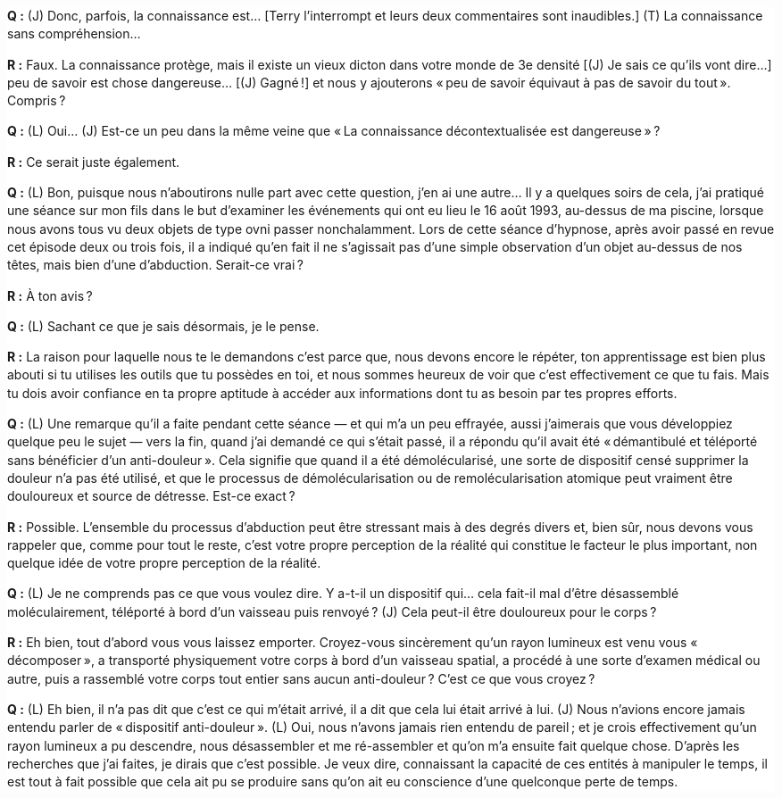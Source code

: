 **Q :** (J) Donc, parfois, la connaissance est… [Terry l’interrompt et leurs deux commentaires sont inaudibles.] (T) La connaissance sans compréhension…

**R :** Faux. La connaissance protège, mais il existe un vieux dicton dans votre monde de 3e densité [(J) Je sais ce qu’ils vont dire…] peu de savoir est chose dangereuse… [(J) Gagné !] et nous y ajouterons « peu de savoir équivaut à pas de savoir du tout ». Compris ?

**Q :** (L) Oui… (J) Est-ce un peu dans la même veine que « La connaissance décontextualisée est dangereuse » ?

**R :** Ce serait juste également.

**Q :** (L) Bon, puisque nous n’aboutirons nulle part avec cette question, j’en ai une autre… Il y a quelques soirs de cela, j’ai pratiqué une séance sur mon fils dans le but d’examiner les événements qui ont eu lieu le 16 août 1993, au-dessus de ma piscine, lorsque nous avons tous vu deux objets de type ovni passer nonchalamment. Lors de cette séance d’hypnose, après avoir passé en revue cet épisode deux ou trois fois, il a indiqué qu’en fait il ne s’agissait pas d’une simple observation d’un objet au-dessus de nos têtes, mais bien d’une d’abduction. Serait-ce vrai ?

**R :** À ton avis ?

**Q :** (L) Sachant ce que je sais désormais, je le pense.

**R :** La raison pour laquelle nous te le demandons c’est parce que, nous devons encore le répéter, ton apprentissage est bien plus abouti si tu utilises les outils que tu possèdes en toi, et nous sommes heureux de voir que c’est effectivement ce que tu fais. Mais tu dois avoir confiance en ta propre aptitude à accéder aux informations dont tu as besoin par tes propres efforts.

**Q :** (L) Une remarque qu’il a faite pendant cette séance — et qui m’a un peu effrayée, aussi j’aimerais que vous développiez quelque peu le sujet — vers la fin, quand j’ai demandé ce qui s’était passé, il a répondu qu’il avait été « démantibulé et téléporté sans bénéficier d’un anti-douleur ». Cela signifie que quand il a été démolécularisé, une sorte de dispositif censé supprimer la douleur n’a pas été utilisé, et que le processus de démolécularisation ou de remolécularisation atomique peut vraiment être douloureux et source de détresse. Est-ce exact ?

**R :** Possible. L’ensemble du processus d’abduction peut être stressant mais à des degrés divers et, bien sûr, nous devons vous rappeler que, comme pour tout le reste, c’est votre propre perception de la réalité qui constitue le facteur le plus important, non quelque idée de votre propre perception de la réalité.

**Q :** (L) Je ne comprends pas ce que vous voulez dire. Y a-t-il un dispositif qui… cela fait-il mal d’être désassemblé moléculairement, téléporté à bord d’un vaisseau puis renvoyé ? (J) Cela peut-il être douloureux pour le corps ?

**R :** Eh bien, tout d’abord vous vous laissez emporter. Croyez-vous sincèrement qu’un rayon lumineux est venu vous « décomposer », a transporté physiquement votre corps à bord d’un vaisseau spatial, a procédé à une sorte d’examen médical ou autre, puis a rassemblé votre corps tout entier sans aucun anti-douleur ? C’est ce que vous croyez ?

**Q :** (L) Eh bien, il n’a pas dit que c’est ce qui m’était arrivé, il a dit que cela lui était arrivé à lui. (J) Nous n’avions encore jamais entendu parler de « dispositif anti-douleur ». (L) Oui, nous n’avons jamais rien entendu de pareil ; et je crois effectivement qu’un rayon lumineux a pu descendre, nous désassembler et me ré-assembler et qu’on m’a ensuite fait quelque chose. D’après les recherches que j’ai faites, je dirais que c’est possible. Je veux dire, connaissant la capacité de ces entités à manipuler le temps, il est tout à fait possible que cela ait pu se produire sans qu’on ait eu conscience d’une quelconque perte de temps.
